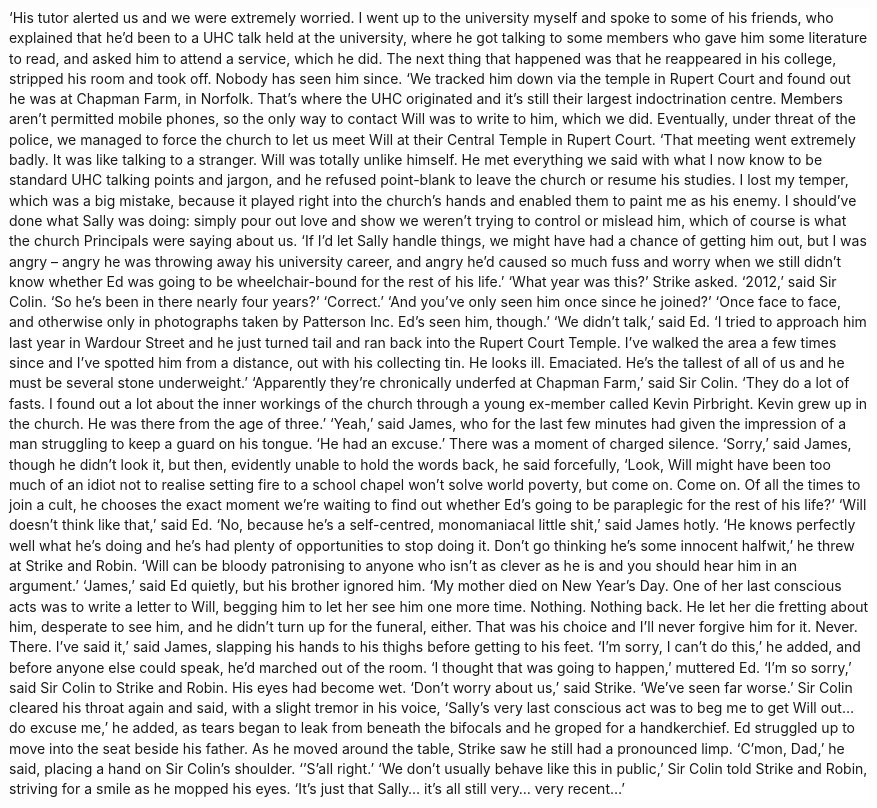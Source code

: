 ‘His tutor alerted us and we were extremely worried. I went up to the university myself and spoke to some of his friends, who explained that he’d been to a UHC talk held at the university, where he got talking to some members who gave him some literature to read, and asked him to attend a service, which he did. The next thing that happened was that he reappeared in his college, stripped his room and took off. Nobody has seen him since.
‘We tracked him down via the temple in Rupert Court and found out he was at Chapman Farm, in Norfolk. That’s where the UHC originated and it’s still their largest indoctrination centre. Members aren’t permitted mobile phones, so the only way to contact Will was to write to him, which we did. Eventually, under threat of the police, we managed to force the church to let us meet Will at their Central Temple in Rupert Court.
‘That meeting went extremely badly. It was like talking to a stranger. Will was totally unlike himself. He met everything we said with what I now know to be standard UHC talking points and jargon, and he refused point-blank to leave the church or resume his studies. I lost my temper, which was a big mistake, because it played right into the church’s hands and enabled them to paint me as his enemy. I should’ve done what Sally was doing: simply pour out love and show we weren’t trying to control or mislead him, which of course is what the church Principals were saying about us.
‘If I’d let Sally handle things, we might have had a chance of getting him out, but I was angry – angry he was throwing away his university career, and angry he’d caused so much fuss and worry when we still didn’t know whether Ed was going to be wheelchair-bound for the rest of his life.’
‘What year was this?’ Strike asked.
‘2012,’ said Sir Colin.
‘So he’s been in there nearly four years?’
‘Correct.’
‘And you’ve only seen him once since he joined?’
‘Once face to face, and otherwise only in photographs taken by Patterson Inc. Ed’s seen him, though.’
‘We didn’t talk,’ said Ed. ‘I tried to approach him last year in Wardour Street and he just turned tail and ran back into the Rupert Court Temple. I’ve walked the area a few times since and I’ve spotted him from a distance, out with his collecting tin. He looks ill. Emaciated. He’s the tallest of all of us and he must be several stone underweight.’
‘Apparently they’re chronically underfed at Chapman Farm,’ said Sir Colin. ‘They do a lot of fasts. I found out a lot about the inner workings of the church through a young ex-member called Kevin Pirbright. Kevin grew up in the church. He was there from the age of three.’
‘Yeah,’ said James, who for the last few minutes had given the impression of a man struggling to keep a guard on his tongue. ‘He had an excuse.’
There was a moment of charged silence.
‘Sorry,’ said James, though he didn’t look it, but then, evidently unable to hold the words back, he said forcefully,
‘Look, Will might have been too much of an idiot not to realise setting fire to a school chapel won’t solve world poverty, but come on. Come on. Of all the times to join a cult, he chooses the exact moment we’re waiting to find out whether Ed’s going to be paraplegic for the rest of his life?’
‘Will doesn’t think like that,’ said Ed.
‘No, because he’s a self-centred, monomaniacal little shit,’ said James hotly. ‘He knows perfectly well what he’s doing and he’s had plenty of opportunities to stop doing it. Don’t go thinking he’s some innocent halfwit,’ he threw at Strike and Robin. ‘Will can be bloody patronising to anyone who isn’t as clever as he is and you should hear him in an argument.’
‘James,’ said Ed quietly, but his brother ignored him.
‘My mother died on New Year’s Day. One of her last conscious acts was to write a letter to Will, begging him to let her see him one more time. Nothing. Nothing back. He let her die fretting about him, desperate to see him, and he didn’t turn up for the funeral, either. That was his choice and I’ll never forgive him for it. Never. There. I’ve said it,’ said James, slapping his hands to his thighs before getting to his feet. ‘I’m sorry, I can’t do this,’ he added, and before anyone else could speak, he’d marched out of the room.
‘I thought that was going to happen,’ muttered Ed.
‘I’m so sorry,’ said Sir Colin to Strike and Robin. His eyes had become wet.
‘Don’t worry about us,’ said Strike. ‘We’ve seen far worse.’
Sir Colin cleared his throat again and said, with a slight tremor in his voice,
‘Sally’s very last conscious act was to beg me to get Will out… do excuse me,’ he added, as tears began to leak from beneath the bifocals and he groped for a handkerchief.
Ed struggled up to move into the seat beside his father. As he moved around the table, Strike saw he still had a pronounced limp.
‘C’mon, Dad,’ he said, placing a hand on Sir Colin’s shoulder. ‘’S’all right.’
‘We don’t usually behave like this in public,’ Sir Colin told Strike and Robin, striving for a smile as he mopped his eyes. ‘It’s just that Sally… it’s all still very… very recent…’